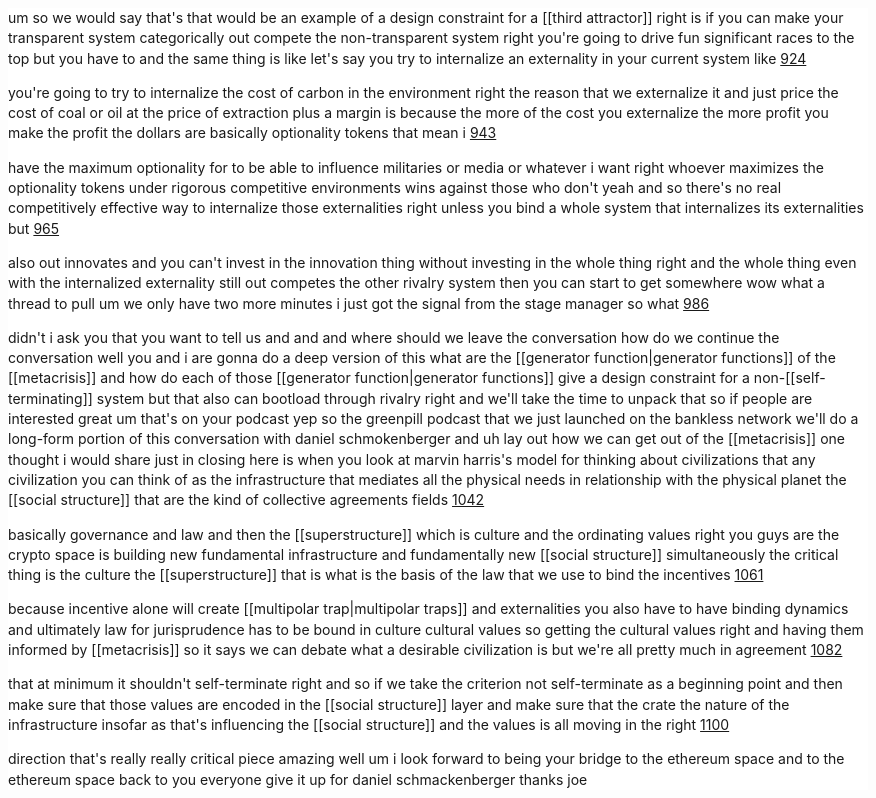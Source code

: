 um so we would say that's that would be an example of a design constraint for a [[third attractor]] right is if you can make your transparent system categorically out compete the non-transparent system right you're going to drive fun significant races to the top but you have to and the same thing is like let's say you try to internalize an externality in your current system like [924](https://www.youtube.com/watch?v=1r2TSpSNjDI&t=924.0s)

you're going to try to internalize the cost of carbon in the environment right the reason that we externalize it and just price the cost of coal or oil at the price of extraction plus a margin is because the more of the cost you externalize the more profit you make the profit the dollars are basically optionality tokens that mean i [943](https://www.youtube.com/watch?v=1r2TSpSNjDI&t=943.36s)

have the maximum optionality for to be able to influence militaries or media or whatever i want right whoever maximizes the optionality tokens under rigorous competitive environments wins against those who don't yeah and so there's no real competitively effective way to internalize those externalities right unless you bind a whole system that internalizes its externalities but [965](https://www.youtube.com/watch?v=1r2TSpSNjDI&t=965.6s)

also out innovates and you can't invest in the innovation thing without investing in the whole thing right and the whole thing even with the internalized externality still out competes the other rivalry system then you can start to get somewhere wow what a thread to pull um we only have two more minutes i just got the signal from the stage manager so what [986](https://www.youtube.com/watch?v=1r2TSpSNjDI&t=986.079s)

didn't i ask you that you want to tell us and and and where should we leave the conversation how do we continue the conversation well you and i are gonna do a deep version of this what are the [[generator function|generator functions]] of the [[metacrisis]] and how do each of those [[generator function|generator functions]] give a design constraint for a non-[[self-terminating]] system but that also can bootload through rivalry right and we'll take the time to unpack that so if people are interested great um that's on your podcast yep so the greenpill podcast that we just launched on the bankless network we'll do a long-form portion of this conversation with daniel schmokenberger and uh lay out how we can get out of the [[metacrisis]] one thought i would share just in closing here is when you look at marvin harris's model for thinking about civilizations that any civilization you can think of as the infrastructure that mediates all the physical needs in relationship with the physical planet the [[social structure]] that are the kind of collective agreements fields [1042](https://www.youtube.com/watch?v=1r2TSpSNjDI&t=1042.959s)

basically governance and law and then the [[superstructure]] which is culture and the ordinating values right you guys are the crypto space is building new fundamental infrastructure and fundamentally new [[social structure]] simultaneously the critical thing is the culture the [[superstructure]] that is what is the basis of the law that we use to bind the incentives [1061](https://www.youtube.com/watch?v=1r2TSpSNjDI&t=1061.6s)

because incentive alone will create [[multipolar trap|multipolar traps]] and externalities you also have to have binding dynamics and ultimately law for jurisprudence has to be bound in culture cultural values so getting the cultural values right and having them informed by [[metacrisis]] so it says we can debate what a desirable civilization is but we're all pretty much in agreement [1082](https://www.youtube.com/watch?v=1r2TSpSNjDI&t=1082.559s)

that at minimum it shouldn't self-terminate right and so if we take the criterion not self-terminate as a beginning point and then make sure that those values are encoded in the [[social structure]] layer and make sure that the crate the nature of the infrastructure insofar as that's influencing the [[social structure]] and the values is all moving in the right [1100](https://www.youtube.com/watch?v=1r2TSpSNjDI&t=1100.88s)

direction that's really really critical piece amazing well um i look forward to being your bridge to the ethereum space and to the ethereum space back to you everyone give it up for daniel schmackenberger thanks joe